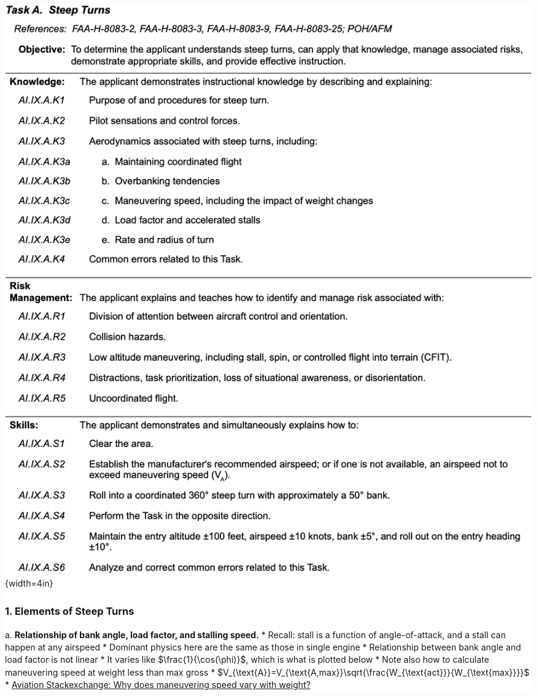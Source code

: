 ![[FAA-S-ACS-25 Flight Instructor for Airplane Category Airman Certification Standards](https://www.faa.gov/training_testing/testing/acs/cfi_airplane_acs_25.pdf)](./img/cfi-acs/area-ix/cfi-acs-area-ix-task-a-steep-turns.png){width=4in}

### 1. Elements of Steep Turns

a. **Relationship of bank angle, load factor, and stalling speed.**
    * Recall: stall is a function of angle-of-attack, and a stall can happen at any airspeed
    * Dominant physics here are the same as those in single engine
    * Relationship between bank angle and load factor is not linear
      * It varies like $\frac{1}{\cos(\phi)}$, which is what is plotted below
    * Note also how to calculate maneuvering speed at weight less than max gross
      * $V_{\text{A}}=V_{\text{A,max}}\sqrt{\frac{W_{\text{act}}}{W_{\text{max}}}}$
      * [Aviation Stackexchange: Why does maneuvering speed vary with weight?](https://aviation.stackexchange.com/questions/18912/why-does-maneuvering-speed-vary-with-weight)

